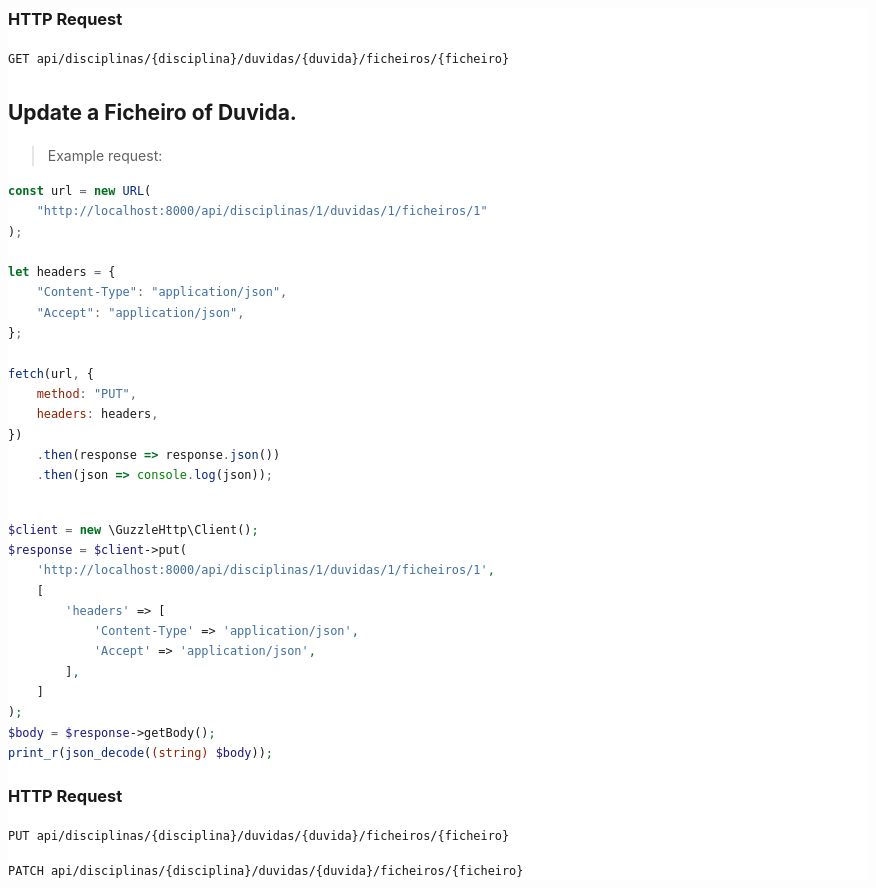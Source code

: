 

### HTTP Request
`GET api/disciplinas/{disciplina}/duvidas/{duvida}/ficheiros/{ficheiro}`





## Update a Ficheiro of Duvida.

> Example request:

```javascript
const url = new URL(
    "http://localhost:8000/api/disciplinas/1/duvidas/1/ficheiros/1"
);

let headers = {
    "Content-Type": "application/json",
    "Accept": "application/json",
};

fetch(url, {
    method: "PUT",
    headers: headers,
})
    .then(response => response.json())
    .then(json => console.log(json));
```

```php

$client = new \GuzzleHttp\Client();
$response = $client->put(
    'http://localhost:8000/api/disciplinas/1/duvidas/1/ficheiros/1',
    [
        'headers' => [
            'Content-Type' => 'application/json',
            'Accept' => 'application/json',
        ],
    ]
);
$body = $response->getBody();
print_r(json_decode((string) $body));
```



### HTTP Request
`PUT api/disciplinas/{disciplina}/duvidas/{duvida}/ficheiros/{ficheiro}`

`PATCH api/disciplinas/{disciplina}/duvidas/{duvida}/ficheiros/{ficheiro}`



